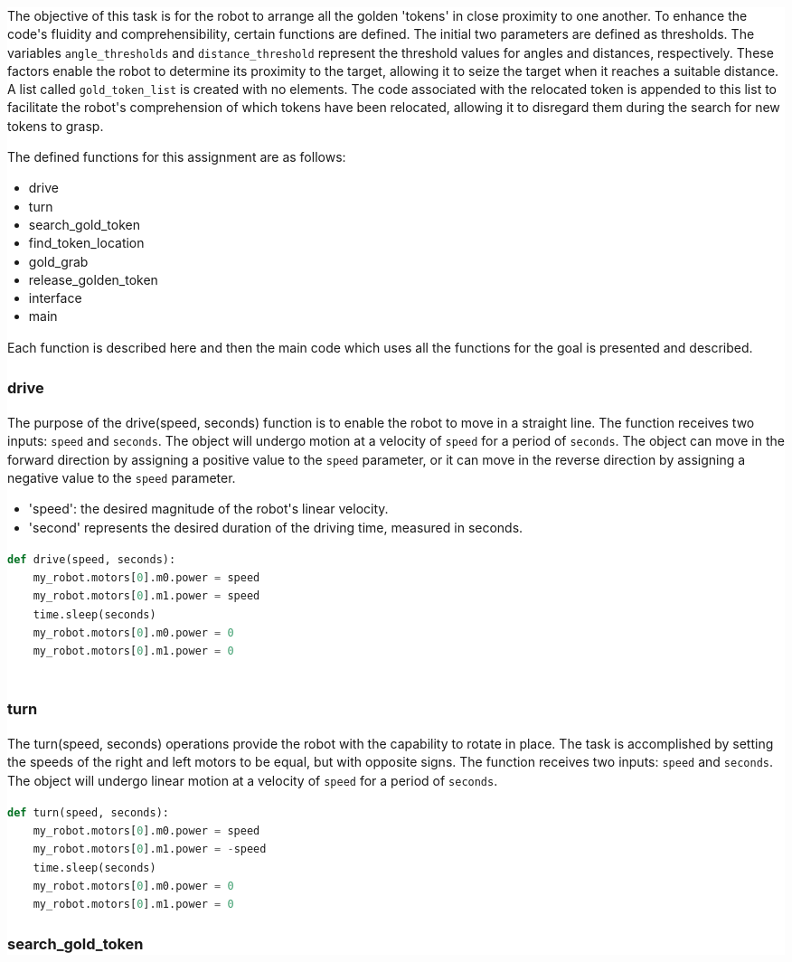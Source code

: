 The objective of this task is for the robot to arrange all the golden 'tokens' in close proximity to one another.   To enhance the code's fluidity and comprehensibility, certain functions are defined. 
The initial two parameters are defined as thresholds.   The variables `angle_thresholds` and `distance_threshold` represent the threshold values for angles and distances, respectively.   These factors enable the robot to determine its proximity to the target, allowing it to seize the target when it reaches a suitable distance. 
A list called `gold_token_list` is created with no elements.   The code associated with the relocated token is appended to this list to facilitate the robot's comprehension of which tokens have been relocated, allowing it to disregard them during the search for new tokens to grasp. 

The defined functions for this assignment are as follows:

- drive
- turn
- search_gold_token
- find_token_location
- gold_grab
- release_golden_token
- interface
- main

Each function is described here and then the main code which uses all the functions for the goal is presented and described.

### drive

The purpose of the drive(speed, seconds) function is to enable the robot to move in a straight line.   The function receives two inputs: `speed` and `seconds`.   The object will undergo motion at a velocity of `speed` for a period of `seconds`.   The object can move in the forward direction by assigning a positive value to the `speed` parameter, or it can move in the reverse direction by assigning a negative value to the `speed` parameter. 
- 'speed': the desired magnitude of the robot's linear velocity.
- 'second' represents the desired duration of the driving time, measured in seconds. 


```python
def drive(speed, seconds):
	my_robot.motors[0].m0.power = speed
	my_robot.motors[0].m1.power = speed
	time.sleep(seconds)
	my_robot.motors[0].m0.power = 0
	my_robot.motors[0].m1.power = 0
	
```

### turn

The turn(speed, seconds) operations provide the robot with the capability to rotate in place.   The task is accomplished by setting the speeds of the right and left motors to be equal, but with opposite signs.   The function receives two inputs: `speed` and `seconds`.   The object will undergo linear motion at a velocity of `speed` for a period of `seconds`. 


```python
def turn(speed, seconds):
	my_robot.motors[0].m0.power = speed
	my_robot.motors[0].m1.power = -speed
	time.sleep(seconds)
	my_robot.motors[0].m0.power = 0
	my_robot.motors[0].m1.power = 0
```
### search_gold_token


[sr-api]: https://studentrobotics.org/docs/programming/sr/